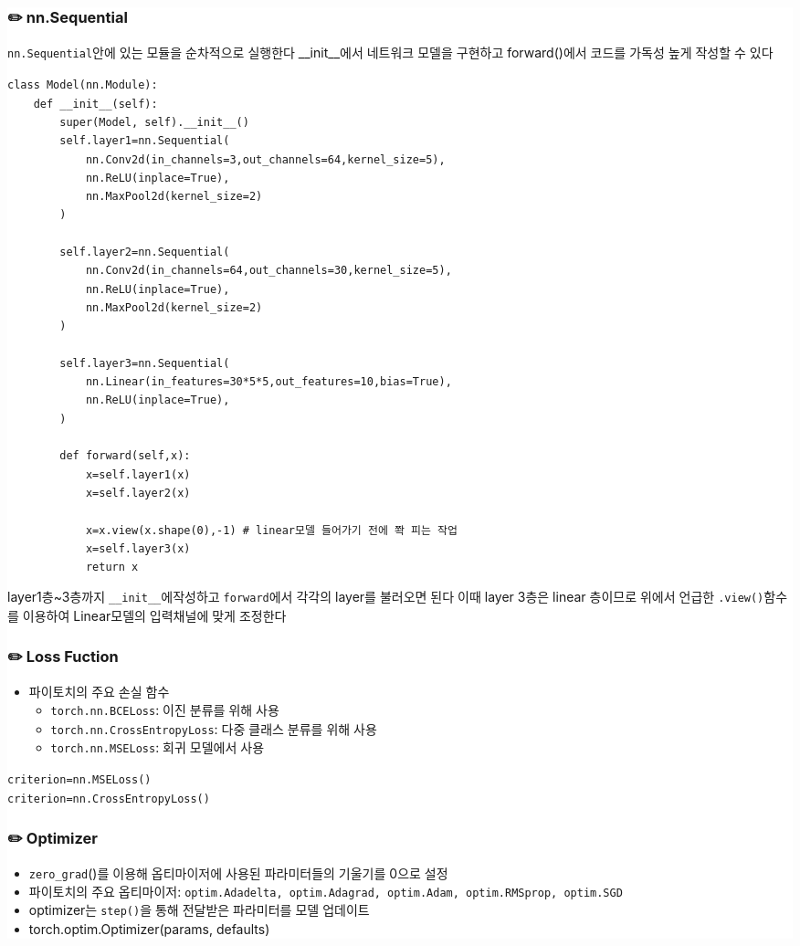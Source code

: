 ### ✏️ nn.Sequential
`nn.Sequential`안에 있는 모듈을 순차적으로 실행한다
__init__에서 네트워크 모델을 구현하고
forward()에서 코드를 가독성 높게 작성할 수 있다

```
class Model(nn.Module):
    def __init__(self):
        super(Model, self).__init__()
        self.layer1=nn.Sequential(
            nn.Conv2d(in_channels=3,out_channels=64,kernel_size=5),
            nn.ReLU(inplace=True),
            nn.MaxPool2d(kernel_size=2)
        )

        self.layer2=nn.Sequential(
            nn.Conv2d(in_channels=64,out_channels=30,kernel_size=5),
            nn.ReLU(inplace=True),
            nn.MaxPool2d(kernel_size=2)
        )

        self.layer3=nn.Sequential(
            nn.Linear(in_features=30*5*5,out_features=10,bias=True),
            nn.ReLU(inplace=True),
        )

        def forward(self,x):
            x=self.layer1(x)
            x=self.layer2(x)

            x=x.view(x.shape(0),-1) # linear모델 들어가기 전에 쫙 피는 작업
            x=self.layer3(x)
            return x
```
layer1층~3층까지 `__init__`에작성하고 `forward`에서 각각의 layer를 불러오면 된다
이때 layer 3층은 linear 층이므로 위에서 언급한 `.view()`함수를 이용하여 Linear모델의 입력채널에 맞게 조정한다

### ✏️ Loss Fuction
* 파이토치의 주요 손실 함수
  - `torch.nn.BCELoss`: 이진 분류를 위해 사용
  - `torch.nn.CrossEntropyLoss`: 다중 클래스 분류를 위해 사용
  - `torch.nn.MSELoss`: 회귀 모델에서 사용
 
```
criterion=nn.MSELoss()
criterion=nn.CrossEntropyLoss()
```
### ✏️ Optimizer
- `zero_grad`()를 이용해 옵티마이저에 사용된 파라미터들의 기울기를 0으로 설정
- 파이토치의 주요 옵티마이저: `optim.Adadelta, optim.Adagrad, optim.Adam, optim.RMSprop, optim.SGD`
- optimizer는 `step()`을 통해 전달받은 파라미터를 모델 업데이트
- torch.optim.Optimizer(params, defaults)
